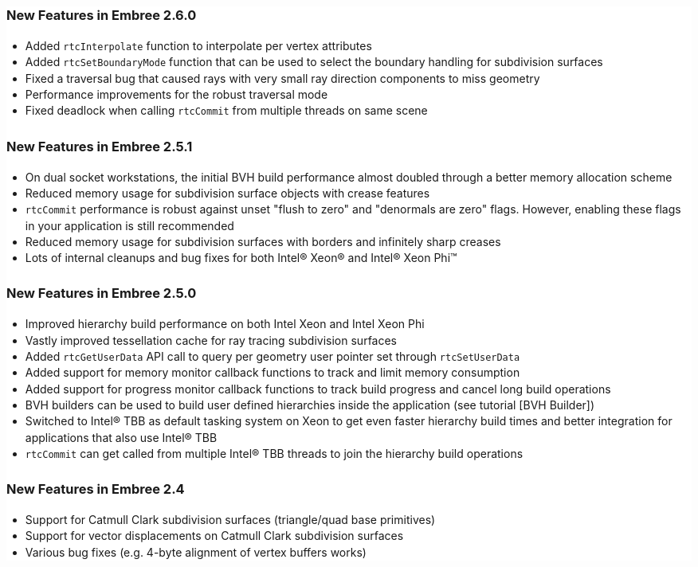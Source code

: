 ### New Features in Embree 2.6.0

-   Added `rtcInterpolate` function to interpolate per vertex
    attributes
-   Added `rtcSetBoundaryMode` function that can be used to select the
    boundary handling for subdivision surfaces
-   Fixed a traversal bug that caused rays with very small ray
    direction components to miss geometry
-   Performance improvements for the robust traversal mode
-   Fixed deadlock when calling `rtcCommit` from multiple
    threads on same scene

### New Features in Embree 2.5.1

-   On dual socket workstations, the initial BVH build performance
    almost doubled through a better memory allocation scheme
-   Reduced memory usage for subdivision surface objects with crease
    features
-   `rtcCommit` performance is robust against unset "flush to zero" and
    "denormals are zero" flags. However, enabling these flags in your
    application is still recommended
-   Reduced memory usage for subdivision surfaces with borders and
    infinitely sharp creases
-   Lots of internal cleanups and bug fixes for both Intel® Xeon® and
    Intel® Xeon Phi™

### New Features in Embree 2.5.0

-   Improved hierarchy build performance on both Intel Xeon and Intel
    Xeon Phi
-   Vastly improved tessellation cache for ray tracing subdivision
    surfaces
-   Added `rtcGetUserData` API call to query per geometry user pointer
    set through `rtcSetUserData`
-   Added support for memory monitor callback functions to track and
    limit memory consumption
-   Added support for progress monitor callback functions to track build
    progress and cancel long build operations
-   BVH builders can be used to build user defined hierarchies inside
    the application (see tutorial [BVH Builder])
-   Switched to Intel® TBB as default tasking system on Xeon to get even faster
    hierarchy build times and better integration for applications that
    also use Intel® TBB
-   `rtcCommit` can get called from multiple Intel® TBB threads to join the
    hierarchy build operations

### New Features in Embree 2.4

-   Support for Catmull Clark subdivision surfaces (triangle/quad base
    primitives)
-   Support for vector displacements on Catmull Clark subdivision
    surfaces
-   Various bug fixes (e.g. 4-byte alignment of vertex buffers works)
